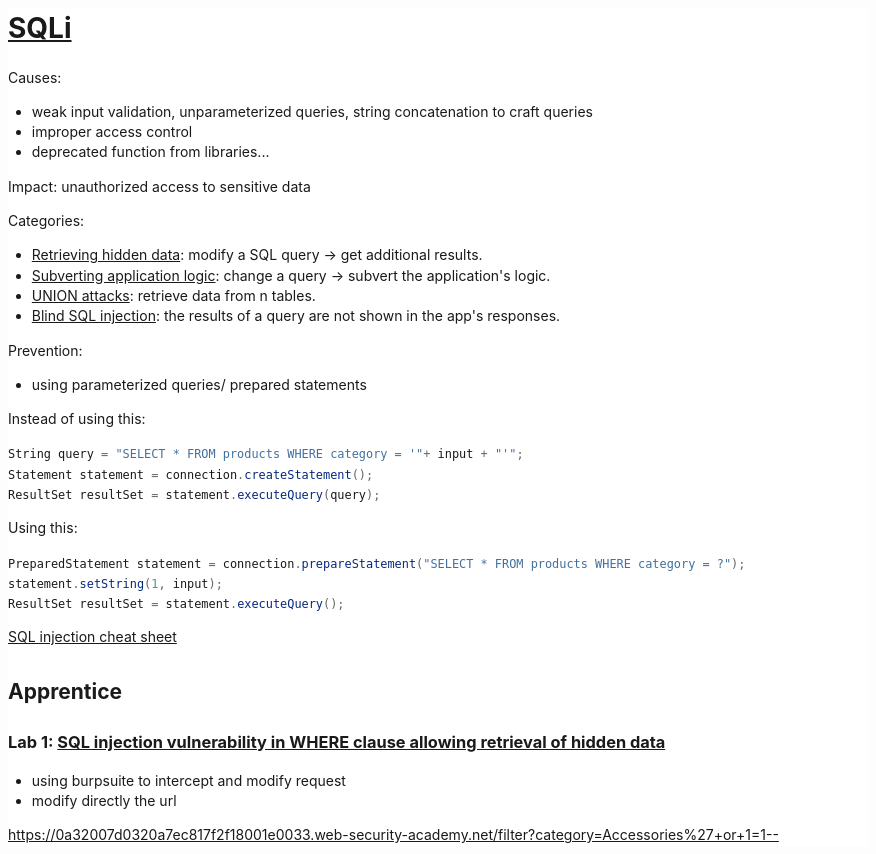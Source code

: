 # [SQLi](https://portswigger.net/web-security/sql-injection)

Causes: 

- weak input validation, unparameterized queries, string concatenation to craft queries
- improper access control
- deprecated function from libraries...

Impact: unauthorized access to sensitive data

Categories: 

- [Retrieving hidden data](https://portswigger.net/web-security/sql-injection#retrieving-hidden-data): modify a SQL query → get additional results.
- [Subverting application logic](https://portswigger.net/web-security/sql-injection#subverting-application-logic): change a query → subvert the application's logic.
- [UNION attacks](https://portswigger.net/web-security/sql-injection/union-attacks): retrieve data from n tables.
- [Blind SQL injection](https://portswigger.net/web-security/sql-injection/blind): the results of a query are not shown in the app's responses.

Prevention:  

- using parameterized queries/ prepared statements

Instead of using this:

```c#
String query = "SELECT * FROM products WHERE category = '"+ input + "'";
Statement statement = connection.createStatement();
ResultSet resultSet = statement.executeQuery(query);
```

Using this: 

```c#
PreparedStatement statement = connection.prepareStatement("SELECT * FROM products WHERE category = ?"); 
statement.setString(1, input); 
ResultSet resultSet = statement.executeQuery();
```

[SQL injection cheat sheet](https://portswigger.net/web-security/sql-injection/cheat-sheet)

## Apprentice 

### Lab 1: [SQL injection vulnerability in WHERE clause allowing retrieval of hidden data](https://portswigger.net/web-security/sql-injection/lab-retrieve-hidden-data)

- using burpsuite to intercept and modify request
- modify directly the url 

https://0a32007d0320a7ec817f2f18001e0033.web-security-academy.net/filter?category=Accessories%27+or+1=1--
